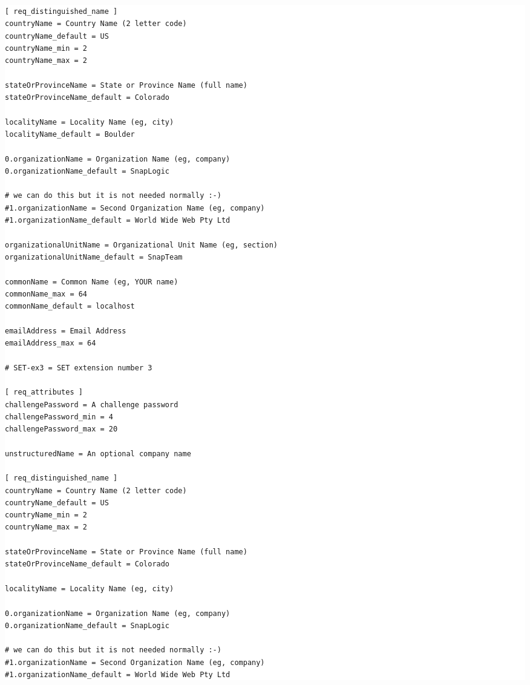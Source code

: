 	[ req_distinguished_name ]
	countryName = Country Name (2 letter code)
	countryName_default = US
	countryName_min = 2
	countryName_max = 2
	
	stateOrProvinceName = State or Province Name (full name)
	stateOrProvinceName_default = Colorado
	
	localityName = Locality Name (eg, city)
	localityName_default = Boulder
	
	0.organizationName = Organization Name (eg, company)
	0.organizationName_default = SnapLogic
	
	# we can do this but it is not needed normally :-)
	#1.organizationName = Second Organization Name (eg, company)
	#1.organizationName_default = World Wide Web Pty Ltd
	
	organizationalUnitName = Organizational Unit Name (eg, section)
	organizationalUnitName_default = SnapTeam
	
	commonName = Common Name (eg, YOUR name)
	commonName_max = 64
	commonName_default = localhost 
	
	emailAddress = Email Address
	emailAddress_max = 64
	
	# SET-ex3 = SET extension number 3
	
	[ req_attributes ]
	challengePassword = A challenge password
	challengePassword_min = 4
	challengePassword_max = 20
	
	unstructuredName = An optional company name
	
	[ req_distinguished_name ]
	countryName = Country Name (2 letter code)
	countryName_default = US 
	countryName_min = 2
	countryName_max = 2
	
	stateOrProvinceName = State or Province Name (full name)
	stateOrProvinceName_default = Colorado
	
	localityName = Locality Name (eg, city)
	
	0.organizationName = Organization Name (eg, company)
	0.organizationName_default = SnapLogic
	
	# we can do this but it is not needed normally :-)
	#1.organizationName = Second Organization Name (eg, company)
	#1.organizationName_default = World Wide Web Pty Ltd
	